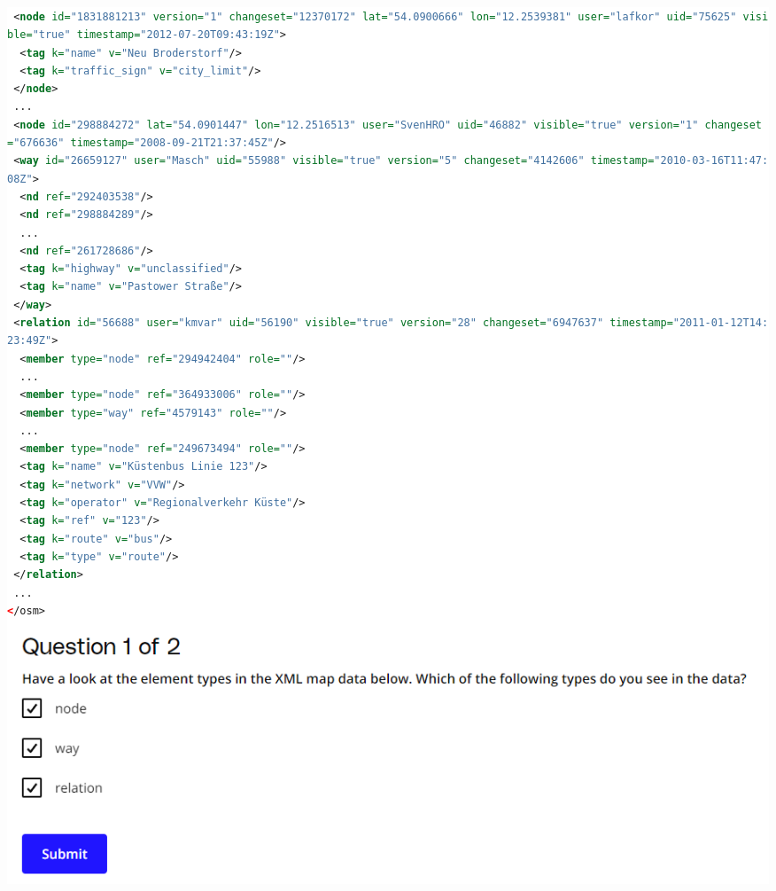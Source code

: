 ```XML
 <node id="1831881213" version="1" changeset="12370172" lat="54.0900666" lon="12.2539381" user="lafkor" uid="75625" visible="true" timestamp="2012-07-20T09:43:19Z">
  <tag k="name" v="Neu Broderstorf"/>
  <tag k="traffic_sign" v="city_limit"/>
 </node>
 ...
 <node id="298884272" lat="54.0901447" lon="12.2516513" user="SvenHRO" uid="46882" visible="true" version="1" changeset="676636" timestamp="2008-09-21T21:37:45Z"/>
 <way id="26659127" user="Masch" uid="55988" visible="true" version="5" changeset="4142606" timestamp="2010-03-16T11:47:08Z">
  <nd ref="292403538"/>
  <nd ref="298884289"/>
  ...
  <nd ref="261728686"/>
  <tag k="highway" v="unclassified"/>
  <tag k="name" v="Pastower Straße"/>
 </way>
 <relation id="56688" user="kmvar" uid="56190" visible="true" version="28" changeset="6947637" timestamp="2011-01-12T14:23:49Z">
  <member type="node" ref="294942404" role=""/>
  ...
  <member type="node" ref="364933006" role=""/>
  <member type="way" ref="4579143" role=""/>
  ...
  <member type="node" ref="249673494" role=""/>
  <tag k="name" v="Küstenbus Linie 123"/>
  <tag k="network" v="VVW"/>
  <tag k="operator" v="Regionalverkehr Küste"/>
  <tag k="ref" v="123"/>
  <tag k="route" v="bus"/>
  <tag k="type" v="route"/>
 </relation>
 ...
</osm>
```
![alt text](image-366.png)